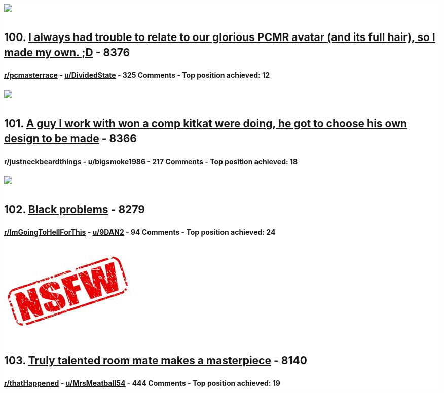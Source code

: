 <a href="https://i.imgur.com/DlVpGvA.gifv"><img src="https://b.thumbs.redditmedia.com/S7swMpXOXtwrF3-q7aVnfM2XoHAQkD1MpVgkDZI4nnw.jpg"></img></a>

## 100. [I always had trouble to relate to our glorious PCMR avatar (and its full hair), so I made my own. ;D](http://reddit.com/r/pcmasterrace/comments/5ylp1o/i_always_had_trouble_to_relate_to_our_glorious/) - 8376
#### [r/pcmasterrace](http://reddit.com/r/pcmasterrace) - [u/DividedState](http://reddit.com/u/DividedState) - 325 Comments - Top position achieved: 12

<a href="https://i.redd.it/a97hxvr7mkky.png"><img src="https://a.thumbs.redditmedia.com/rQb8DllwoftZIJ4UfkgBnx8Vab9aAqmICKBJuZd5yM4.jpg"></img></a>

## 101. [A guy I work with won a comp kitkat were doing, he got to choose his own design to be made](http://reddit.com/r/justneckbeardthings/comments/5ylfir/a_guy_i_work_with_won_a_comp_kitkat_were_doing_he/) - 8366
#### [r/justneckbeardthings](http://reddit.com/r/justneckbeardthings) - [u/bigsmoke1986](http://reddit.com/u/bigsmoke1986) - 217 Comments - Top position achieved: 18

<a href="https://i.redd.it/7aixo3c78kky.jpg"><img src="https://b.thumbs.redditmedia.com/nBxxPAU8mMBFg15K8HSsUGi7PUTM9V3mMrV0nPMa7lA.jpg"></img></a>

## 102. [Black problems](http://reddit.com/r/ImGoingToHellForThis/comments/5ymjox/black_problems/) - 8279
#### [r/ImGoingToHellForThis](http://reddit.com/r/ImGoingToHellForThis) - [u/9DAN2](http://reddit.com/u/9DAN2) - 94 Comments - Top position achieved: 24

<a href="https://i.imgur.com/FfTWNHX.jpg"><img src="https://github.com/mgerb/top-of-reddit/raw/master/nsfw.jpg"></img></a>

## 103. [Truly talented room mate makes a masterpiece](http://reddit.com/r/thatHappened/comments/5ym0dz/truly_talented_room_mate_makes_a_masterpiece/) - 8140
#### [r/thatHappened](http://reddit.com/r/thatHappened) - [u/MrsMeatball54](http://reddit.com/u/MrsMeatball54) - 444 Comments - Top position achieved: 19
